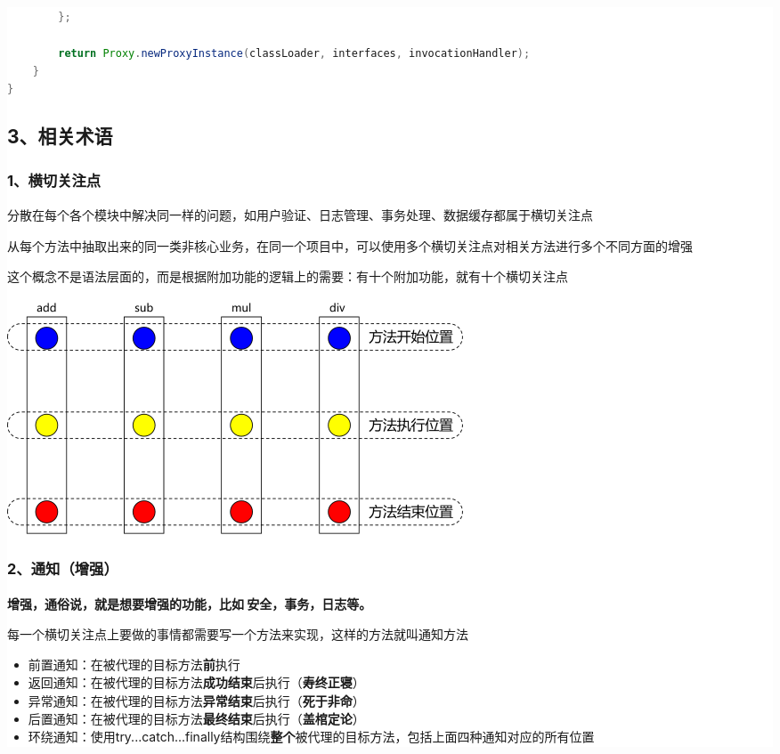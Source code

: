 ```java
        };

        return Proxy.newProxyInstance(classLoader, interfaces, invocationHandler);
    }
}
```



## 3、相关术语

### 1、横切关注点

分散在每个各个模块中解决同一样的问题，如用户验证、日志管理、事务处理、数据缓存都属于横切关注点

从每个方法中抽取出来的同一类非核心业务，在同一个项目中，可以使用多个横切关注点对相关方法进行多个不同方面的增强

这个概念不是语法层面的，而是根据附加功能的逻辑上的需要：有十个附加功能，就有十个横切关注点

<img src="images/img019.png" alt="images" style="zoom:50%;" />



### 2、通知（增强）

**增强，通俗说，就是想要增强的功能，比如 安全，事务，日志等。**

每一个横切关注点上要做的事情都需要写一个方法来实现，这样的方法就叫通知方法

- 前置通知：在被代理的目标方法**前**执行
- 返回通知：在被代理的目标方法**成功结束**后执行（**寿终正寝**）
- 异常通知：在被代理的目标方法**异常结束**后执行（**死于非命**）
- 后置通知：在被代理的目标方法**最终结束**后执行（**盖棺定论**）
- 环绕通知：使用try...catch...finally结构围绕**整个**被代理的目标方法，包括上面四种通知对应的所有位置
